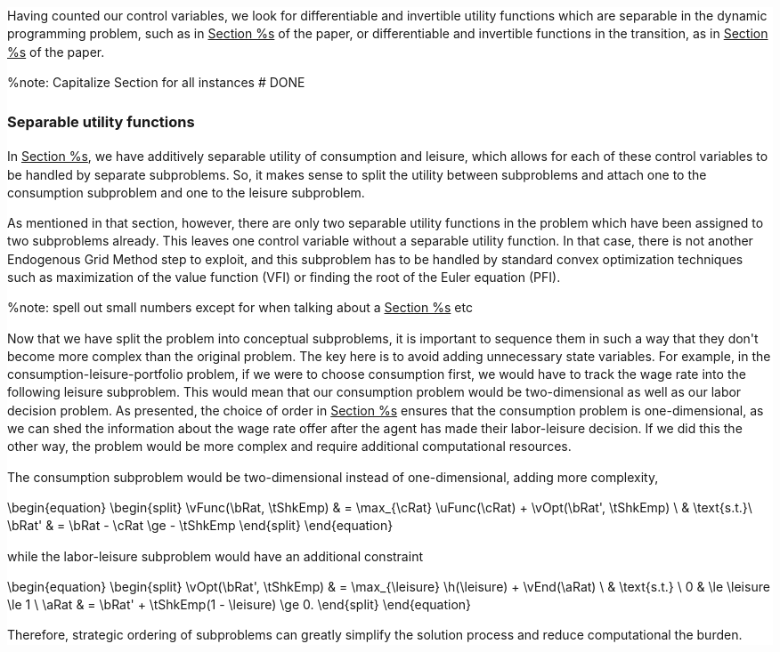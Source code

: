 Having counted our control variables, we look for differentiable and invertible utility functions which are separable in the dynamic programming problem, such as in [Section %s](#method) of the paper, or differentiable and invertible functions in the transition, as in [Section %s](#multidimensional) of the paper.

%note: Capitalize Section for all instances # DONE

### Separable utility functions

In [Section %s](#method), we have additively separable utility of consumption and leisure, which allows for each of these control variables to be handled by separate subproblems. So, it makes sense to split the utility between subproblems and attach one to the consumption subproblem and one to the leisure subproblem.

As mentioned in that section, however, there are only two separable utility functions in the problem which have been assigned to two subproblems already. This leaves one control variable without a separable utility function. In that case, there is not another Endogenous Grid Method step to exploit, and this subproblem has to be handled by standard convex optimization techniques such as maximization of the value function (VFI) or finding the root of the Euler equation (PFI).

%note: spell out small numbers except for when talking about a [Section %s](#multidimensional) etc

Now that we have split the problem into conceptual subproblems, it is important to sequence them in such a way that they don't become more complex than the original problem. The key here is to avoid adding unnecessary state variables. For example, in the consumption-leisure-portfolio problem, if we were to choose consumption first, we would have to track the wage rate into the following leisure subproblem. This would mean that our consumption problem would be two-dimensional as well as our labor decision problem. As presented, the choice of order in [Section %s](#method) ensures that the consumption problem is one-dimensional, as we can shed the information about the wage rate offer after the agent has made their labor-leisure decision. If we did this the other way, the problem would be more complex and require additional computational resources.

The consumption subproblem would be two-dimensional instead of one-dimensional, adding more complexity,

\begin{equation}
    \begin{split}
        \vFunc(\bRat, \tShkEmp) & = \max_{\cRat} \uFunc(\cRat) + \vOpt(\bRat', \tShkEmp) \\
        & \text{s.t.}\\
        \bRat' & = \bRat - \cRat \ge - \tShkEmp
    \end{split}
\end{equation}

while the labor-leisure subproblem would have an additional constraint

\begin{equation}
    \begin{split}
        \vOpt(\bRat', \tShkEmp) & = \max_{\leisure} \h(\leisure) + \vEnd(\aRat) \\
        & \text{s.t.} \\
        0 & \le \leisure \le 1 \\
        \aRat & = \bRat' + \tShkEmp(1 - \leisure) \ge 0.
    \end{split}
\end{equation}

Therefore, strategic ordering of subproblems can greatly simplify the solution process and reduce computational the burden.

